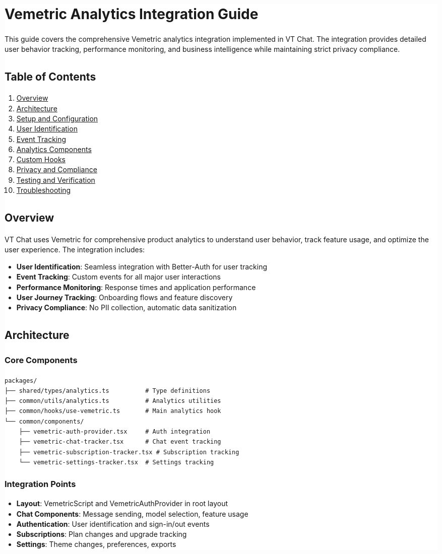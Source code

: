 # Vemetric Analytics Integration Guide

This guide covers the comprehensive Vemetric analytics integration implemented in VT Chat. The integration provides detailed user behavior tracking, performance monitoring, and business intelligence while maintaining strict privacy compliance.

## Table of Contents

1. [Overview](#overview)
2. [Architecture](#architecture)
3. [Setup and Configuration](#setup-and-configuration)
4. [User Identification](#user-identification)
5. [Event Tracking](#event-tracking)
6. [Analytics Components](#analytics-components)
7. [Custom Hooks](#custom-hooks)
8. [Privacy and Compliance](#privacy-and-compliance)
9. [Testing and Verification](#testing-and-verification)
10. [Troubleshooting](#troubleshooting)

## Overview

VT Chat uses Vemetric for comprehensive product analytics to understand user behavior, track feature usage, and optimize the user experience. The integration includes:

- **User Identification**: Seamless integration with Better-Auth for user tracking
- **Event Tracking**: Custom events for all major user interactions
- **Performance Monitoring**: Response times and application performance
- **User Journey Tracking**: Onboarding flows and feature discovery
- **Privacy Compliance**: No PII collection, automatic data sanitization

## Architecture

### Core Components

```
packages/
├── shared/types/analytics.ts          # Type definitions
├── common/utils/analytics.ts          # Analytics utilities
├── common/hooks/use-vemetric.ts       # Main analytics hook
└── common/components/
    ├── vemetric-auth-provider.tsx     # Auth integration
    ├── vemetric-chat-tracker.tsx      # Chat event tracking
    ├── vemetric-subscription-tracker.tsx # Subscription tracking
    └── vemetric-settings-tracker.tsx  # Settings tracking
```

### Integration Points

- **Layout**: VemetricScript and VemetricAuthProvider in root layout
- **Chat Components**: Message sending, model selection, feature usage
- **Authentication**: User identification and sign-in/out events
- **Subscriptions**: Plan changes and upgrade tracking
- **Settings**: Theme changes, preferences, exports
